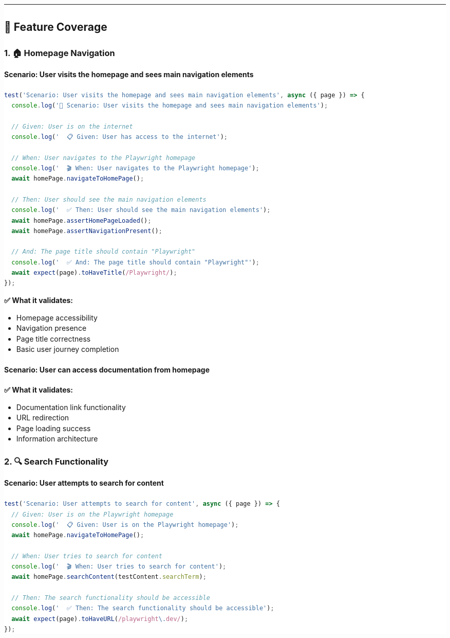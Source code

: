 ```typescript
```

---

## 🎯 Feature Coverage

### **1. 🏠 Homepage Navigation**

#### **Scenario: User visits the homepage and sees main navigation elements**
```typescript
test('Scenario: User visits the homepage and sees main navigation elements', async ({ page }) => {
  console.log('🎯 Scenario: User visits the homepage and sees main navigation elements');
  
  // Given: User is on the internet
  console.log('  📋 Given: User has access to the internet');
  
  // When: User navigates to the Playwright homepage
  console.log('  🎬 When: User navigates to the Playwright homepage');
  await homePage.navigateToHomePage();
  
  // Then: User should see the main navigation elements
  console.log('  ✅ Then: User should see the main navigation elements');
  await homePage.assertHomePageLoaded();
  await homePage.assertNavigationPresent();
  
  // And: The page title should contain "Playwright"
  console.log('  ✅ And: The page title should contain "Playwright"');
  await expect(page).toHaveTitle(/Playwright/);
});
```

**✅ What it validates:**
- Homepage accessibility
- Navigation presence
- Page title correctness
- Basic user journey completion

#### **Scenario: User can access documentation from homepage**
**✅ What it validates:**
- Documentation link functionality
- URL redirection
- Page loading success
- Information architecture

### **2. 🔍 Search Functionality**

#### **Scenario: User attempts to search for content**
```typescript
test('Scenario: User attempts to search for content', async ({ page }) => {
  // Given: User is on the Playwright homepage
  console.log('  📋 Given: User is on the Playwright homepage');
  await homePage.navigateToHomePage();
  
  // When: User tries to search for content
  console.log('  🎬 When: User tries to search for content');
  await homePage.searchContent(testContent.searchTerm);
  
  // Then: The search functionality should be accessible
  console.log('  ✅ Then: The search functionality should be accessible');
  await expect(page).toHaveURL(/playwright\.dev/);
});
```